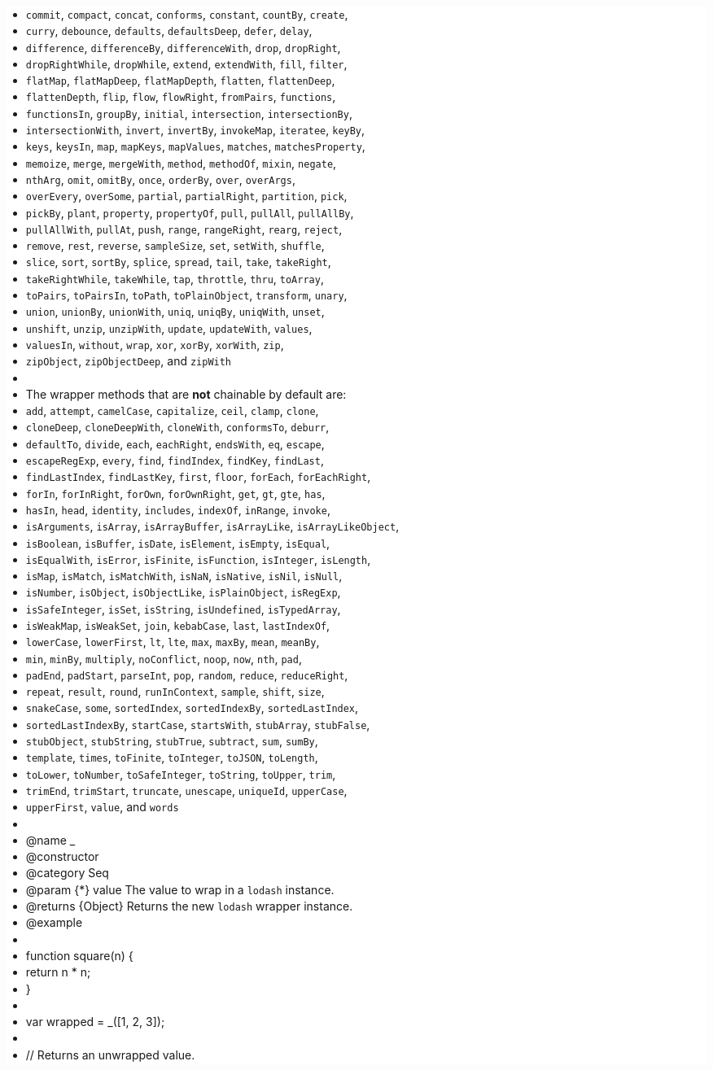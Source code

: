  * `commit`, `compact`, `concat`, `conforms`, `constant`, `countBy`, `create`,
 * `curry`, `debounce`, `defaults`, `defaultsDeep`, `defer`, `delay`,
 * `difference`, `differenceBy`, `differenceWith`, `drop`, `dropRight`,
 * `dropRightWhile`, `dropWhile`, `extend`, `extendWith`, `fill`, `filter`,
 * `flatMap`, `flatMapDeep`, `flatMapDepth`, `flatten`, `flattenDeep`,
 * `flattenDepth`, `flip`, `flow`, `flowRight`, `fromPairs`, `functions`,
 * `functionsIn`, `groupBy`, `initial`, `intersection`, `intersectionBy`,
 * `intersectionWith`, `invert`, `invertBy`, `invokeMap`, `iteratee`, `keyBy`,
 * `keys`, `keysIn`, `map`, `mapKeys`, `mapValues`, `matches`, `matchesProperty`,
 * `memoize`, `merge`, `mergeWith`, `method`, `methodOf`, `mixin`, `negate`,
 * `nthArg`, `omit`, `omitBy`, `once`, `orderBy`, `over`, `overArgs`,
 * `overEvery`, `overSome`, `partial`, `partialRight`, `partition`, `pick`,
 * `pickBy`, `plant`, `property`, `propertyOf`, `pull`, `pullAll`, `pullAllBy`,
 * `pullAllWith`, `pullAt`, `push`, `range`, `rangeRight`, `rearg`, `reject`,
 * `remove`, `rest`, `reverse`, `sampleSize`, `set`, `setWith`, `shuffle`,
 * `slice`, `sort`, `sortBy`, `splice`, `spread`, `tail`, `take`, `takeRight`,
 * `takeRightWhile`, `takeWhile`, `tap`, `throttle`, `thru`, `toArray`,
 * `toPairs`, `toPairsIn`, `toPath`, `toPlainObject`, `transform`, `unary`,
 * `union`, `unionBy`, `unionWith`, `uniq`, `uniqBy`, `uniqWith`, `unset`,
 * `unshift`, `unzip`, `unzipWith`, `update`, `updateWith`, `values`,
 * `valuesIn`, `without`, `wrap`, `xor`, `xorBy`, `xorWith`, `zip`,
 * `zipObject`, `zipObjectDeep`, and `zipWith`
 *
 * The wrapper methods that are **not** chainable by default are:
 * `add`, `attempt`, `camelCase`, `capitalize`, `ceil`, `clamp`, `clone`,
 * `cloneDeep`, `cloneDeepWith`, `cloneWith`, `conformsTo`, `deburr`,
 * `defaultTo`, `divide`, `each`, `eachRight`, `endsWith`, `eq`, `escape`,
 * `escapeRegExp`, `every`, `find`, `findIndex`, `findKey`, `findLast`,
 * `findLastIndex`, `findLastKey`, `first`, `floor`, `forEach`, `forEachRight`,
 * `forIn`, `forInRight`, `forOwn`, `forOwnRight`, `get`, `gt`, `gte`, `has`,
 * `hasIn`, `head`, `identity`, `includes`, `indexOf`, `inRange`, `invoke`,
 * `isArguments`, `isArray`, `isArrayBuffer`, `isArrayLike`, `isArrayLikeObject`,
 * `isBoolean`, `isBuffer`, `isDate`, `isElement`, `isEmpty`, `isEqual`,
 * `isEqualWith`, `isError`, `isFinite`, `isFunction`, `isInteger`, `isLength`,
 * `isMap`, `isMatch`, `isMatchWith`, `isNaN`, `isNative`, `isNil`, `isNull`,
 * `isNumber`, `isObject`, `isObjectLike`, `isPlainObject`, `isRegExp`,
 * `isSafeInteger`, `isSet`, `isString`, `isUndefined`, `isTypedArray`,
 * `isWeakMap`, `isWeakSet`, `join`, `kebabCase`, `last`, `lastIndexOf`,
 * `lowerCase`, `lowerFirst`, `lt`, `lte`, `max`, `maxBy`, `mean`, `meanBy`,
 * `min`, `minBy`, `multiply`, `noConflict`, `noop`, `now`, `nth`, `pad`,
 * `padEnd`, `padStart`, `parseInt`, `pop`, `random`, `reduce`, `reduceRight`,
 * `repeat`, `result`, `round`, `runInContext`, `sample`, `shift`, `size`,
 * `snakeCase`, `some`, `sortedIndex`, `sortedIndexBy`, `sortedLastIndex`,
 * `sortedLastIndexBy`, `startCase`, `startsWith`, `stubArray`, `stubFalse`,
 * `stubObject`, `stubString`, `stubTrue`, `subtract`, `sum`, `sumBy`,
 * `template`, `times`, `toFinite`, `toInteger`, `toJSON`, `toLength`,
 * `toLower`, `toNumber`, `toSafeInteger`, `toString`, `toUpper`, `trim`,
 * `trimEnd`, `trimStart`, `truncate`, `unescape`, `uniqueId`, `upperCase`,
 * `upperFirst`, `value`, and `words`
 *
 * @name _
 * @constructor
 * @category Seq
 * @param {*} value The value to wrap in a `lodash` instance.
 * @returns {Object} Returns the new `lodash` wrapper instance.
 * @example
 *
 * function square(n) {
 *   return n * n;
 * }
 *
 * var wrapped = _([1, 2, 3]);
 *
 * // Returns an unwrapped value.